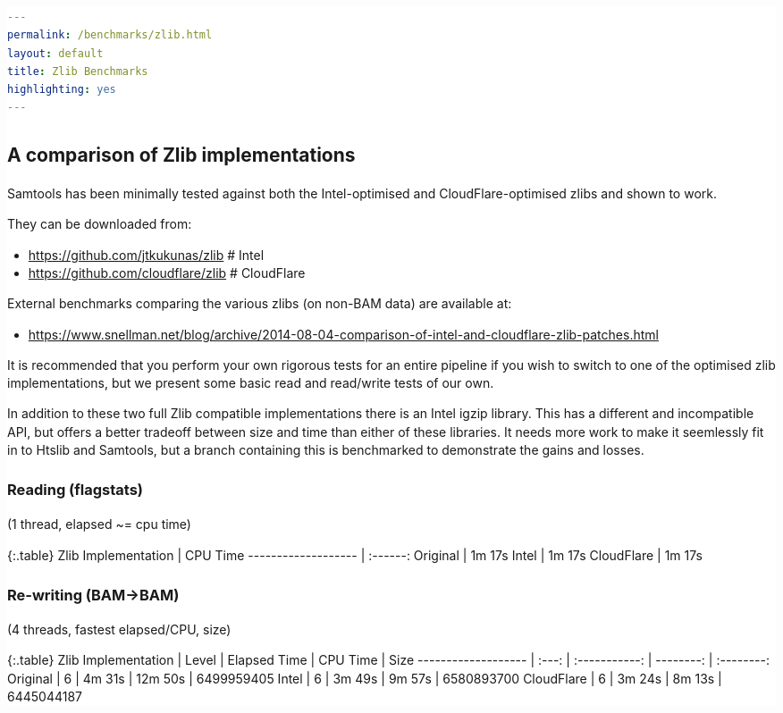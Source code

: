 ```yaml
---
permalink: /benchmarks/zlib.html
layout: default
title: Zlib Benchmarks
highlighting: yes
---
```

A comparison of Zlib implementations
------------------------------------

Samtools has been minimally tested against both the Intel-optimised and
CloudFlare-optimised zlibs and shown to work.

They can be downloaded from:

* <https://github.com/jtkukunas/zlib>     # Intel
* <https://github.com/cloudflare/zlib>    # CloudFlare


External benchmarks comparing the various zlibs (on non-BAM data) are
available at:

* <https://www.snellman.net/blog/archive/2014-08-04-comparison-of-intel-and-cloudflare-zlib-patches.html>

It is recommended that you perform your own rigorous tests for an
entire pipeline if you wish to switch to one of the optimised zlib
implementations, but we present some basic read and read/write tests
of our own.

In addition to these two full Zlib compatible implementations there is
an Intel igzip library.  This has a different and incompatible API,
but offers a better tradeoff between size and time than either of
these libraries.  It needs more work to make it seemlessly fit in to
Htslib and Samtools, but a branch containing this is benchmarked to
demonstrate the gains and losses.

### Reading (flagstats)

(1 thread, elapsed ~= cpu time)

{:.table}
Zlib Implementation | CPU Time
------------------- | :------:
Original            | 1m 17s
Intel               | 1m 17s
CloudFlare          | 1m 17s

### Re-writing (BAM->BAM)

(4 threads, fastest elapsed/CPU, size)

{:.table}
Zlib Implementation | Level | Elapsed Time  | CPU Time  |       Size
------------------- | :---: | :-----------: | --------: | :--------:
Original            |     6 | 4m 31s        | 12m 50s   | 6499959405
Intel               |     6 | 3m 49s        |  9m 57s   | 6580893700
CloudFlare          |     6 | 3m 24s        |  8m 13s   | 6445044187
